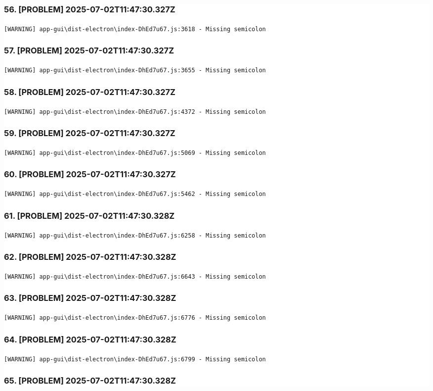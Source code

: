 ### 56. [PROBLEM] 2025-07-02T11:47:30.327Z

```
[WARNING] app-gui\dist-electron\index-DhEd7u67.js:3618 - Missing semicolon
```

### 57. [PROBLEM] 2025-07-02T11:47:30.327Z

```
[WARNING] app-gui\dist-electron\index-DhEd7u67.js:3655 - Missing semicolon
```

### 58. [PROBLEM] 2025-07-02T11:47:30.327Z

```
[WARNING] app-gui\dist-electron\index-DhEd7u67.js:4372 - Missing semicolon
```

### 59. [PROBLEM] 2025-07-02T11:47:30.327Z

```
[WARNING] app-gui\dist-electron\index-DhEd7u67.js:5069 - Missing semicolon
```

### 60. [PROBLEM] 2025-07-02T11:47:30.327Z

```
[WARNING] app-gui\dist-electron\index-DhEd7u67.js:5462 - Missing semicolon
```

### 61. [PROBLEM] 2025-07-02T11:47:30.328Z

```
[WARNING] app-gui\dist-electron\index-DhEd7u67.js:6258 - Missing semicolon
```

### 62. [PROBLEM] 2025-07-02T11:47:30.328Z

```
[WARNING] app-gui\dist-electron\index-DhEd7u67.js:6643 - Missing semicolon
```

### 63. [PROBLEM] 2025-07-02T11:47:30.328Z

```
[WARNING] app-gui\dist-electron\index-DhEd7u67.js:6776 - Missing semicolon
```

### 64. [PROBLEM] 2025-07-02T11:47:30.328Z

```
[WARNING] app-gui\dist-electron\index-DhEd7u67.js:6799 - Missing semicolon
```

### 65. [PROBLEM] 2025-07-02T11:47:30.328Z
